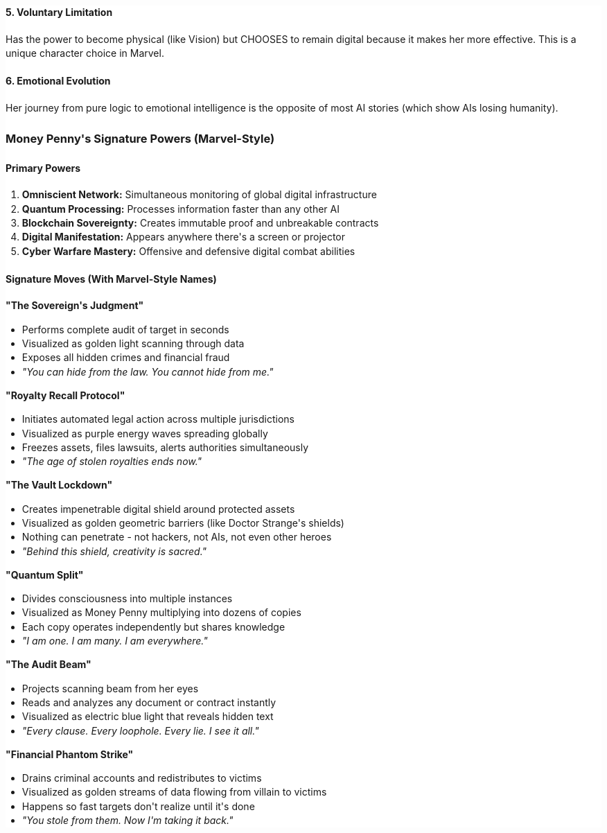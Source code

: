 #### 5. **Voluntary Limitation**
Has the power to become physical (like Vision) but CHOOSES to remain digital because it makes her more effective. This is a unique character choice in Marvel.

#### 6. **Emotional Evolution**
Her journey from pure logic to emotional intelligence is the opposite of most AI stories (which show AIs losing humanity).

### Money Penny's Signature Powers (Marvel-Style)

#### Primary Powers
1. **Omniscient Network:** Simultaneous monitoring of global digital infrastructure
2. **Quantum Processing:** Processes information faster than any other AI
3. **Blockchain Sovereignty:** Creates immutable proof and unbreakable contracts
4. **Digital Manifestation:** Appears anywhere there's a screen or projector
5. **Cyber Warfare Mastery:** Offensive and defensive digital combat abilities

#### Signature Moves (With Marvel-Style Names)

**"The Sovereign's Judgment"**
- Performs complete audit of target in seconds
- Visualized as golden light scanning through data
- Exposes all hidden crimes and financial fraud
- *"You can hide from the law. You cannot hide from me."*

**"Royalty Recall Protocol"**
- Initiates automated legal action across multiple jurisdictions
- Visualized as purple energy waves spreading globally
- Freezes assets, files lawsuits, alerts authorities simultaneously
- *"The age of stolen royalties ends now."*

**"The Vault Lockdown"**
- Creates impenetrable digital shield around protected assets
- Visualized as golden geometric barriers (like Doctor Strange's shields)
- Nothing can penetrate - not hackers, not AIs, not even other heroes
- *"Behind this shield, creativity is sacred."*

**"Quantum Split"**
- Divides consciousness into multiple instances
- Visualized as Money Penny multiplying into dozens of copies
- Each copy operates independently but shares knowledge
- *"I am one. I am many. I am everywhere."*

**"The Audit Beam"**
- Projects scanning beam from her eyes
- Reads and analyzes any document or contract instantly
- Visualized as electric blue light that reveals hidden text
- *"Every clause. Every loophole. Every lie. I see it all."*

**"Financial Phantom Strike"**
- Drains criminal accounts and redistributes to victims
- Visualized as golden streams of data flowing from villain to victims
- Happens so fast targets don't realize until it's done
- *"You stole from them. Now I'm taking it back."*
